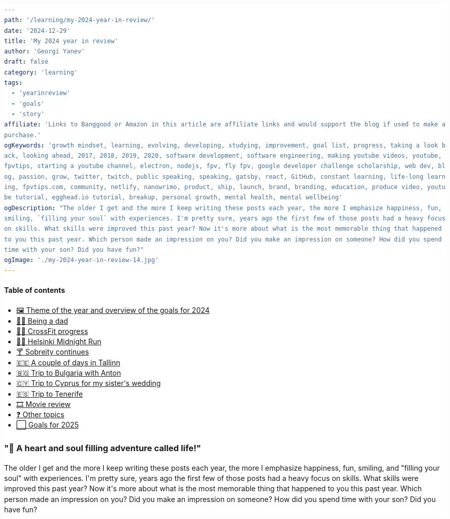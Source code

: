 ```yaml
---
path: '/learning/my-2024-year-in-review/'
date: '2024-12-29'
title: 'My 2024 year in review'
author: 'Georgi Yanev'
draft: false
category: 'learning'
tags:
  - 'yearinreview'
  - 'goals'
  - 'story'
affiliate: 'Links to Banggood or Amazon in this article are affiliate links and would support the blog if used to make a purchase.'
ogKeywords: 'growth mindset, learning, evolving, developing, studying, improvement, goal list, progress, taking a look back, looking ahead, 2017, 2018, 2019, 2020, software development, software engineering, making youtube videos, youtube, fpvtips, starting a youtube channel, electron, nodejs, fpv, fly fpv, google developer challenge scholarship, web dev, blog, passion, grow, twitter, twitch, public speaking, speaking, gatsby, react, GitHub, constant learning, life-long learning, fpvtips.com, community, netlify, nanowrimo, product, ship, launch, brand, branding, education, produce video, youtube tutorial, egghead.io tutorial, breakup, personal growth, mental health, mental wellbeing'
ogDescription: "The older I get and the more I keep writing these posts each year, the more I emphasize happiness, fun, smiling, `filling your soul` with experiences. I'm pretty sure, years ago the first few of those posts had a heavy focus on skills. What skills were improved this past year? Now it's more about what is the most memorable thing that happened to you this past year. Which person made an impression on you? Did you make an impression on someone? How did you spend time with your son? Did you have fun?"
ogImage: './my-2024-year-in-review-14.jpg'
---
```


#### Table of contents

- [🖼️ Theme of the year and overview of the goals for 2024](#overview)
- [👨‍👦 Being a dad](#being-a-dad)
- [🏋️‍♂️ CrossFit progress](#crossfit)
- [🏃‍♂️ Helsinki Midnight Run](#midnight-run)
- [🍸 Sobreity continues](#sober)
- [🇪🇪 A couple of days in Tallinn](#tallinn)
- [🇧🇬 Trip to Bulgaria with Anton](#bulgaria)
- [🇨🇾 Trip to Cyprus for my sister's wedding](#cyprus)
- [🇪🇸 Trip to Tenerife](#tenerife)
- [🎞️ Movie review](#movie-review)
- [❓ Other topics](#other-topics)
- [⬜ Goals for 2025](#goals)

### <span id="overview" class="offset-top-nav">"💙 A heart and soul filling adventure called life!"</span>

The older I get and the more I keep writing these posts each year, the more I emphasize happiness, fun, smiling, and "filling your soul" with experiences. I'm pretty sure, years ago the first few of those posts had a heavy focus on skills. What skills were improved this past year? Now it's more about what is the most memorable thing that happened to you this past year. Which person made an impression on you? Did you make an impression on someone? How did you spend time with your son? Did you have fun?
